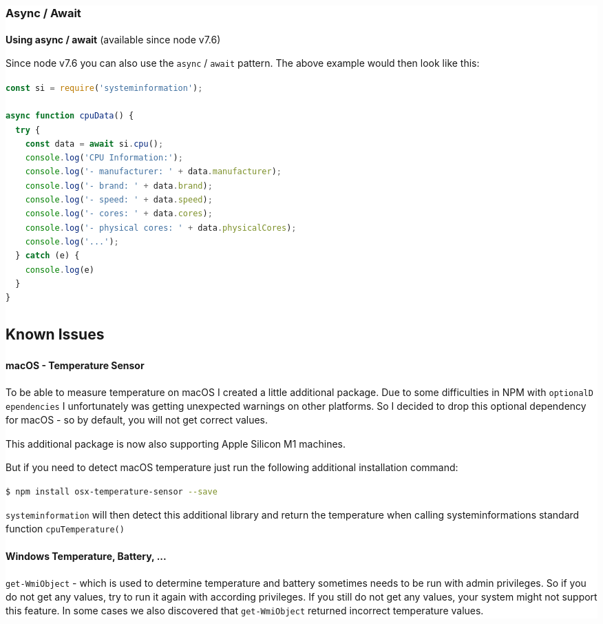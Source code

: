 ### Async / Await

**Using async / await** (available since node v7.6)

Since node v7.6 you can also use the `async` / `await` pattern. The above example would then look like this:

```js
const si = require('systeminformation');

async function cpuData() {
  try {
    const data = await si.cpu();
    console.log('CPU Information:');
    console.log('- manufacturer: ' + data.manufacturer);
    console.log('- brand: ' + data.brand);
    console.log('- speed: ' + data.speed);
    console.log('- cores: ' + data.cores);
    console.log('- physical cores: ' + data.physicalCores);
    console.log('...');
  } catch (e) {
    console.log(e)
  }
}
```

## Known Issues

#### macOS - Temperature Sensor

To be able to measure temperature on macOS I created a little additional package. Due to some difficulties
in NPM with `optionalDependencies` I unfortunately was getting unexpected warnings on other platforms.
So I decided to drop this optional dependency for macOS - so by default, you will not get correct values.

This additional package is now also supporting Apple Silicon M1 machines.

But if you need to detect macOS temperature just run the following additional
installation command:

```bash
$ npm install osx-temperature-sensor --save
```

`systeminformation` will then detect this additional library and return the temperature when calling systeminformations standard function `cpuTemperature()`

#### Windows Temperature, Battery, ...

`get-WmiObject` - which is used to determine temperature and battery sometimes needs to be run with admin
privileges. So if you do not get any values, try to run it again with according
privileges. If you still do not get any values, your system might not support this feature.
In some cases we also discovered that `get-WmiObject` returned incorrect temperature values.
